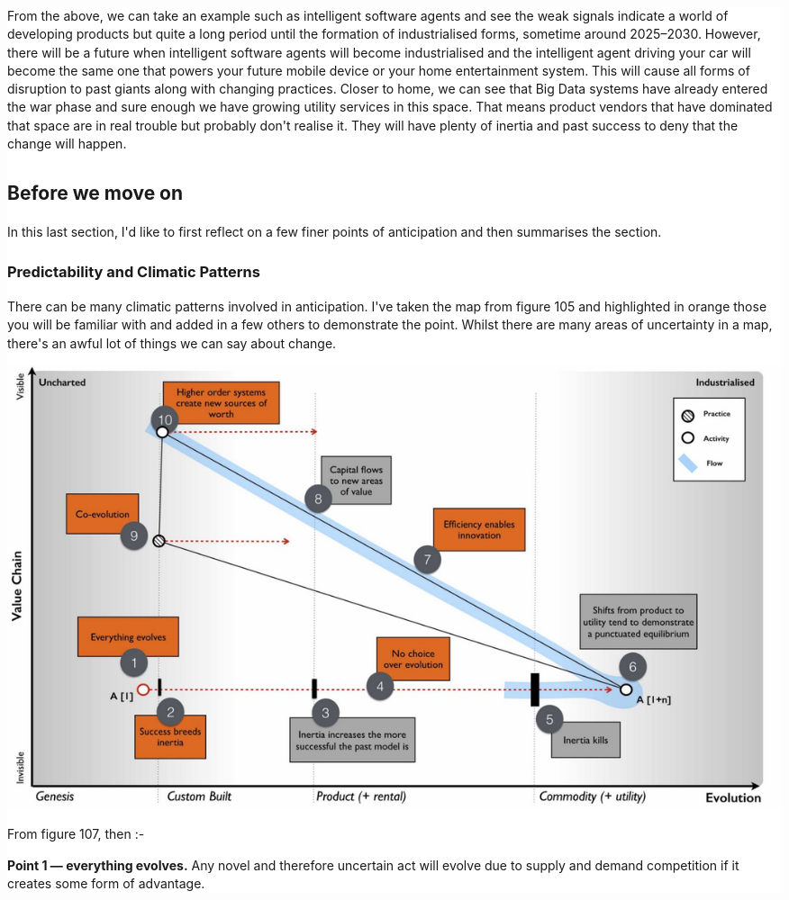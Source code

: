 From the above, we can take an example such as intelligent software agents and see the weak signals indicate a world of developing products but quite a long period until the formation of industrialised forms, sometime around 2025–2030. However, there will be a future when intelligent software agents will become industrialised and the intelligent agent driving your car will become the same one that powers your future mobile device or your home entertainment system. This will cause all forms of disruption to past giants along with changing practices. Closer to home, we can see that Big Data systems have already entered the war phase and sure enough we have growing utility services in this space. That means product vendors that have dominated that space are in real trouble but probably don't realise it. They will have plenty of inertia and past success to deny that the change will happen.

## Before we move on

In this last section, I'd like to first reflect on a few finer points of anticipation and then summarises the section.

### Predictability and Climatic Patterns

There can be many climatic patterns involved in anticipation. I've taken the map from figure 105 and highlighted in orange those you will be familiar with and added in a few others to demonstrate the point. Whilst there are many areas of uncertainty in a map, there's an awful lot of things we can say about change.

![Figure 107 — Climatic patterns and predictability.](images/figure-107.jpeg)

From figure 107, then :-

**Point 1 — everything evolves.** Any novel and therefore uncertain act will evolve due to supply and demand competition if it creates some form of advantage.
